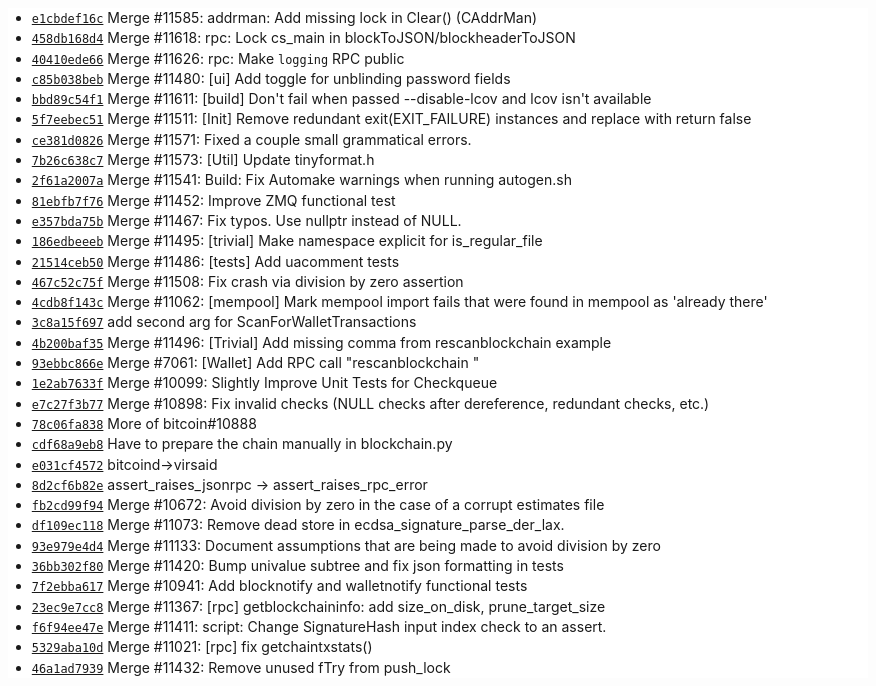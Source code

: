 - [`e1cbdef16c`](https://github.com/VirsAI/commit/e1cbdef16c) Merge #11585: addrman: Add missing lock in Clear() (CAddrMan)
- [`458db168d4`](https://github.com/VirsAI/commit/458db168d4) Merge #11618: rpc: Lock cs_main in blockToJSON/blockheaderToJSON
- [`40410ede66`](https://github.com/VirsAI/commit/40410ede66) Merge #11626: rpc: Make `logging` RPC public
- [`c85b038beb`](https://github.com/VirsAI/commit/c85b038beb) Merge #11480: [ui] Add toggle for unblinding password fields
- [`bbd89c54f1`](https://github.com/VirsAI/commit/bbd89c54f1) Merge #11611: [build] Don't fail when passed --disable-lcov and lcov isn't available
- [`5f7eebec51`](https://github.com/VirsAI/commit/5f7eebec51) Merge #11511: [Init] Remove redundant exit(EXIT_FAILURE) instances and replace with return false
- [`ce381d0826`](https://github.com/VirsAI/commit/ce381d0826) Merge #11571: Fixed a couple small grammatical errors.
- [`7b26c638c7`](https://github.com/VirsAI/commit/7b26c638c7) Merge #11573: [Util] Update tinyformat.h
- [`2f61a2007a`](https://github.com/VirsAI/commit/2f61a2007a) Merge #11541: Build: Fix Automake warnings when running autogen.sh
- [`81ebfb7f76`](https://github.com/VirsAI/commit/81ebfb7f76) Merge #11452: Improve ZMQ functional test
- [`e357bda75b`](https://github.com/VirsAI/commit/e357bda75b) Merge #11467: Fix typos. Use nullptr instead of NULL.
- [`186edbeeeb`](https://github.com/VirsAI/commit/186edbeeeb) Merge #11495: [trivial] Make namespace explicit for is_regular_file
- [`21514ceb50`](https://github.com/VirsAI/commit/21514ceb50) Merge #11486: [tests] Add uacomment tests
- [`467c52c75f`](https://github.com/VirsAI/commit/467c52c75f) Merge #11508: Fix crash via division by zero assertion
- [`4cdb8f143c`](https://github.com/VirsAI/commit/4cdb8f143c) Merge #11062: [mempool] Mark mempool import fails that were found in mempool as 'already there'
- [`3c8a15f697`](https://github.com/VirsAI/commit/3c8a15f697) add second arg for ScanForWalletTransactions
- [`4b200baf35`](https://github.com/VirsAI/commit/4b200baf35) Merge #11496: [Trivial] Add missing comma from rescanblockchain example
- [`93ebbc866e`](https://github.com/VirsAI/commit/93ebbc866e) Merge #7061: [Wallet] Add RPC call "rescanblockchain <startheight> <stopheight>"
- [`1e2ab7633f`](https://github.com/VirsAI/commit/1e2ab7633f) Merge #10099: Slightly Improve Unit Tests for Checkqueue
- [`e7c27f3b77`](https://github.com/VirsAI/commit/e7c27f3b77) Merge #10898: Fix invalid checks (NULL checks after dereference, redundant checks, etc.)
- [`78c06fa838`](https://github.com/VirsAI/commit/78c06fa838) More of bitcoin#10888
- [`cdf68a9eb8`](https://github.com/VirsAI/commit/cdf68a9eb8) Have to prepare the chain manually in blockchain.py
- [`e031cf4572`](https://github.com/VirsAI/commit/e031cf4572) bitcoind->virsaid
- [`8d2cf6b82e`](https://github.com/VirsAI/commit/8d2cf6b82e) assert_raises_jsonrpc -> assert_raises_rpc_error
- [`fb2cd99f94`](https://github.com/VirsAI/commit/fb2cd99f94) Merge #10672: Avoid division by zero in the case of a corrupt estimates file
- [`df109ec118`](https://github.com/VirsAI/commit/df109ec118) Merge #11073: Remove dead store in ecdsa_signature_parse_der_lax.
- [`93e979e4d4`](https://github.com/VirsAI/commit/93e979e4d4) Merge #11133: Document assumptions that are being made to avoid division by zero
- [`36bb302f80`](https://github.com/VirsAI/commit/36bb302f80) Merge #11420: Bump univalue subtree and fix json formatting in tests
- [`7f2ebba617`](https://github.com/VirsAI/commit/7f2ebba617) Merge #10941: Add blocknotify and walletnotify functional tests
- [`23ec9e7cc8`](https://github.com/VirsAI/commit/23ec9e7cc8) Merge #11367: [rpc] getblockchaininfo: add size_on_disk, prune_target_size
- [`f6f94ee47e`](https://github.com/VirsAI/commit/f6f94ee47e) Merge #11411: script: Change SignatureHash input index check to an assert.
- [`5329aba10d`](https://github.com/VirsAI/commit/5329aba10d) Merge #11021: [rpc] fix getchaintxstats()
- [`46a1ad7939`](https://github.com/VirsAI/commit/46a1ad7939) Merge #11432: Remove unused fTry from push_lock